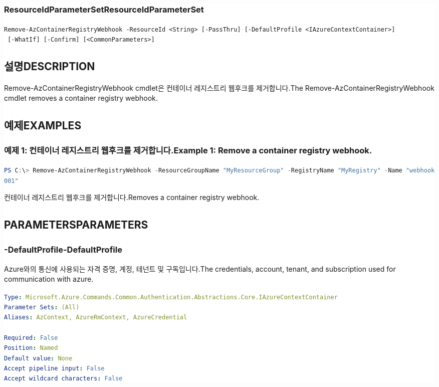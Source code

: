 ### <span data-ttu-id="36754-107">ResourceIdParameterSet</span><span class="sxs-lookup"><span data-stu-id="36754-107">ResourceIdParameterSet</span></span>
```
Remove-AzContainerRegistryWebhook -ResourceId <String> [-PassThru] [-DefaultProfile <IAzureContextContainer>]
 [-WhatIf] [-Confirm] [<CommonParameters>]
```

## <span data-ttu-id="36754-108">설명</span><span class="sxs-lookup"><span data-stu-id="36754-108">DESCRIPTION</span></span>
<span data-ttu-id="36754-109">Remove-AzContainerRegistryWebhook cmdlet은 컨테이너 레지스트리 웹후크를 제거합니다.</span><span class="sxs-lookup"><span data-stu-id="36754-109">The Remove-AzContainerRegistryWebhook cmdlet removes a container registry webhook.</span></span>

## <span data-ttu-id="36754-110">예제</span><span class="sxs-lookup"><span data-stu-id="36754-110">EXAMPLES</span></span>

### <span data-ttu-id="36754-111">예제 1: 컨테이너 레지스트리 웹후크를 제거합니다.</span><span class="sxs-lookup"><span data-stu-id="36754-111">Example 1: Remove a container registry webhook.</span></span>
```powershell
PS C:\> Remove-AzContainerRegistryWebhook -ResourceGroupName "MyResourceGroup" -RegistryName "MyRegistry" -Name "webhook001"
```

<span data-ttu-id="36754-112">컨테이너 레지스트리 웹후크를 제거합니다.</span><span class="sxs-lookup"><span data-stu-id="36754-112">Removes a container registry webhook.</span></span>

## <span data-ttu-id="36754-113">PARAMETERS</span><span class="sxs-lookup"><span data-stu-id="36754-113">PARAMETERS</span></span>

### <span data-ttu-id="36754-114">-DefaultProfile</span><span class="sxs-lookup"><span data-stu-id="36754-114">-DefaultProfile</span></span>
<span data-ttu-id="36754-115">Azure와의 통신에 사용되는 자격 증명, 계정, 테넌트 및 구독입니다.</span><span class="sxs-lookup"><span data-stu-id="36754-115">The credentials, account, tenant, and subscription used for communication with azure.</span></span>

```yaml
Type: Microsoft.Azure.Commands.Common.Authentication.Abstractions.Core.IAzureContextContainer
Parameter Sets: (All)
Aliases: AzContext, AzureRmContext, AzureCredential

Required: False
Position: Named
Default value: None
Accept pipeline input: False
Accept wildcard characters: False
```
